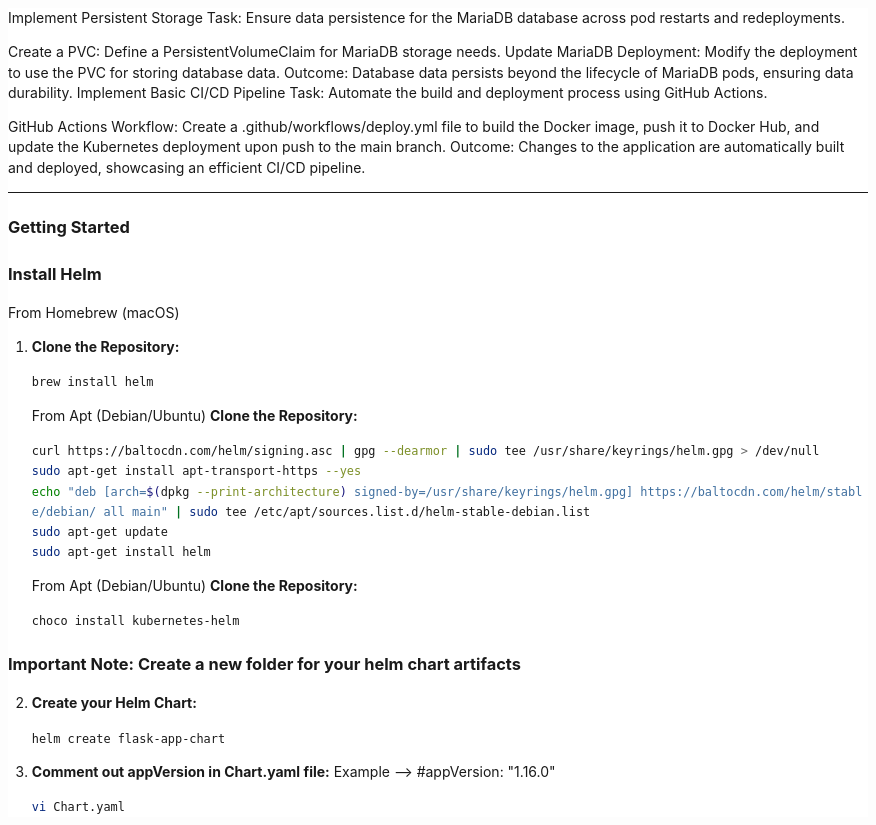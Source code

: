 Implement Persistent Storage
Task: Ensure data persistence for the MariaDB database across pod restarts and redeployments.

Create a PVC: Define a PersistentVolumeClaim for MariaDB storage needs.
Update MariaDB Deployment: Modify the deployment to use the PVC for storing database data.
Outcome: Database data persists beyond the lifecycle of MariaDB pods, ensuring data durability.
Implement Basic CI/CD Pipeline
Task: Automate the build and deployment process using GitHub Actions.

GitHub Actions Workflow: Create a .github/workflows/deploy.yml file to build the Docker image, push it to Docker Hub, and update the Kubernetes deployment upon push to the main branch.
Outcome: Changes to the application are automatically built and deployed, showcasing an efficient CI/CD pipeline.



----------------------------------------------------------------
### Getting Started



### Install Helm

From Homebrew (macOS)
1. **Clone the Repository:**
    ```sh
    brew install helm    
    ```

   From Apt (Debian/Ubuntu)
   **Clone the Repository:**
    ```sh
    curl https://baltocdn.com/helm/signing.asc | gpg --dearmor | sudo tee /usr/share/keyrings/helm.gpg > /dev/null
    sudo apt-get install apt-transport-https --yes
    echo "deb [arch=$(dpkg --print-architecture) signed-by=/usr/share/keyrings/helm.gpg] https://baltocdn.com/helm/stable/debian/ all main" | sudo tee /etc/apt/sources.list.d/helm-stable-debian.list
    sudo apt-get update
    sudo apt-get install helm
    ```

   From Apt (Debian/Ubuntu)
   **Clone the Repository:**
    ```sh
    choco install kubernetes-helm    
    ```
### Important Note: Create a new folder for your helm chart artifacts

2. **Create your Helm Chart:**
    ```sh
    helm create flask-app-chart
    ```

3. **Comment out appVersion in Chart.yaml file:**
    Example --> #appVersion: "1.16.0"
    ```sh
    vi Chart.yaml
    ```
